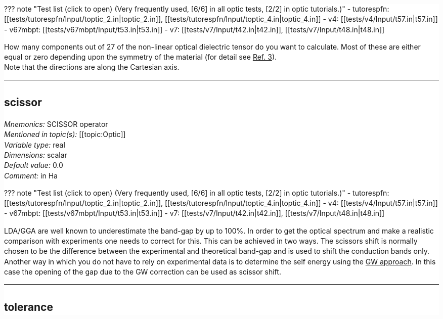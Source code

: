 ??? note "Test list (click to open) (Very frequently used, [6/6] in all optic tests, [2/2] in optic tutorials.)"
    - tutorespfn:  [[tests/tutorespfn/Input/toptic_2.in|toptic_2.in]], [[tests/tutorespfn/Input/toptic_4.in|toptic_4.in]]
    - v4:  [[tests/v4/Input/t57.in|t57.in]]
    - v67mbpt:  [[tests/v67mbpt/Input/t53.in|t53.in]]
    - v7:  [[tests/v7/Input/t42.in|t42.in]], [[tests/v7/Input/t48.in|t48.in]]






How many components out of 27 of the non-linear optical dielectric tensor do
you want to calculate. Most of these are either equal or zero depending upon
the symmetry of the material (for detail see [Ref.
3](../../users/generated_files/help_optic.html#Ref3)).  
Note that the directions are along the Cartesian axis.


* * *

## **scissor** 


*Mnemonics:* SCISSOR operator  
*Mentioned in topic(s):* [[topic:Optic]]  
*Variable type:* real  
*Dimensions:* scalar  
*Default value:* 0.0  
*Comment:* in Ha  

??? note "Test list (click to open) (Very frequently used, [6/6] in all optic tests, [2/2] in optic tutorials.)"
    - tutorespfn:  [[tests/tutorespfn/Input/toptic_2.in|toptic_2.in]], [[tests/tutorespfn/Input/toptic_4.in|toptic_4.in]]
    - v4:  [[tests/v4/Input/t57.in|t57.in]]
    - v67mbpt:  [[tests/v67mbpt/Input/t53.in|t53.in]]
    - v7:  [[tests/v7/Input/t42.in|t42.in]], [[tests/v7/Input/t48.in|t48.in]]






LDA/GGA are well known to underestimate the band-gap by up to 100%. In order
to get the optical spectrum and make a realistic comparison with experiments
one needs to correct for this. This can be achieved in two ways. The scissors
shift is normally chosen to be the difference between the experimental and
theoretical band-gap and is used to shift the conduction bands only. Another
way in which you do not have to rely on experimental data is to determine the
self energy using the [GW
approach](../../tutorial/generated_files/lesson_gw1.html). In this case the
opening of the gap due to the GW correction can be used as scissor shift.


* * *

## **tolerance** 

